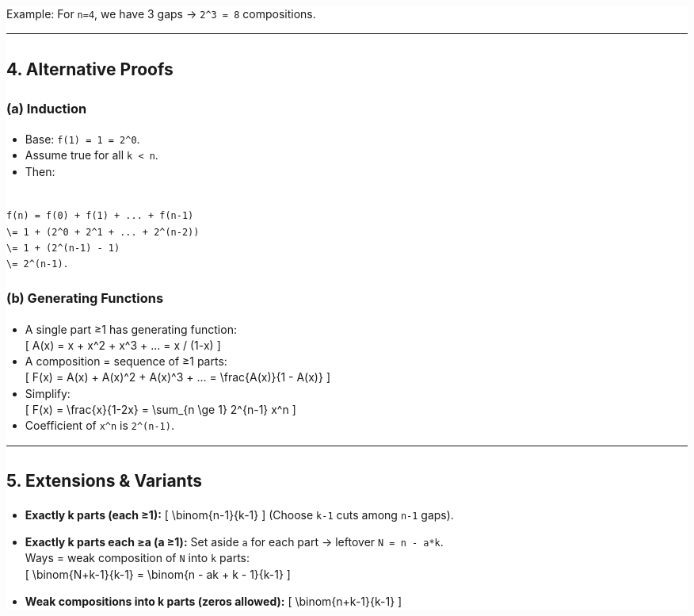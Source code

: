 Example: For `n=4`, we have 3 gaps → `2^3 = 8` compositions.

---

## 4. Alternative Proofs

### (a) Induction
- Base: `f(1) = 1 = 2^0`.  
- Assume true for all `k < n`.  
- Then:
```

f(n) = f(0) + f(1) + ... + f(n-1)
\= 1 + (2^0 + 2^1 + ... + 2^(n-2))
\= 1 + (2^(n-1) - 1)
\= 2^(n-1).

```

### (b) Generating Functions
- A single part ≥1 has generating function:  
\[
A(x) = x + x^2 + x^3 + ... = x / (1-x)
\]
- A composition = sequence of ≥1 parts:  
\[
F(x) = A(x) + A(x)^2 + A(x)^3 + ... = \frac{A(x)}{1 - A(x)}
\]
- Simplify:  
\[
F(x) = \frac{x}{1-2x} = \sum_{n \ge 1} 2^{n-1} x^n
\]
- Coefficient of `x^n` is `2^(n-1)`.

---

## 5. Extensions & Variants

- **Exactly k parts (each ≥1):**
\[
\binom{n-1}{k-1}
\]
(Choose `k-1` cuts among `n-1` gaps).

- **Exactly k parts each ≥a (a ≥1):**
Set aside `a` for each part → leftover `N = n - a*k`.  
Ways = weak composition of `N` into `k` parts:  
\[
\binom{N+k-1}{k-1} = \binom{n - ak + k - 1}{k-1}
\]

- **Weak compositions into k parts (zeros allowed):**
\[
\binom{n+k-1}{k-1}
\]
